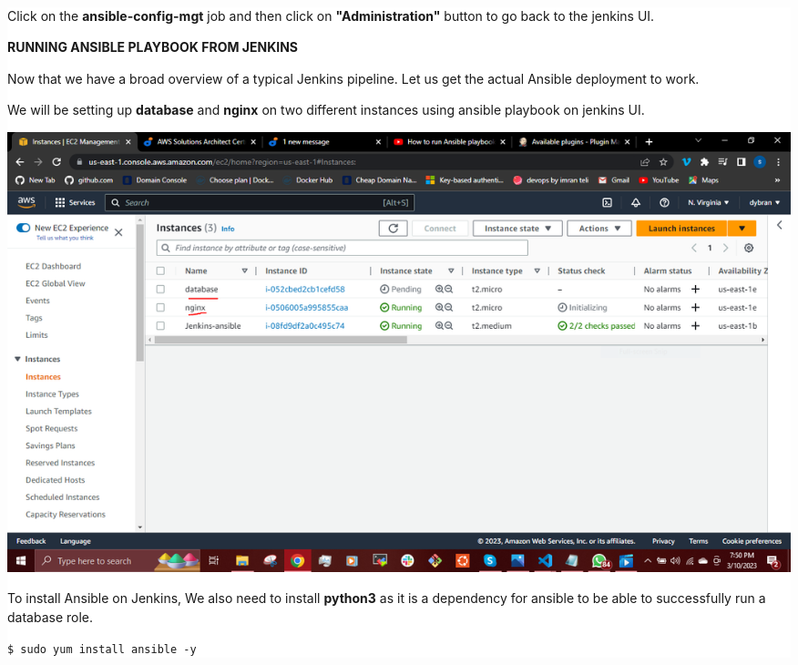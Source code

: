 Click on the __ansible-config-mgt__ job and then click on __"Administration"__ button to go back to the jenkins UI.

__RUNNING ANSIBLE PLAYBOOK FROM JENKINS__

Now that we have a broad overview of a typical Jenkins pipeline. Let us get the actual Ansible deployment to work.

We will be setting up __database__ and __nginx__ on two different instances using ansible playbook on jenkins UI.

![image](./images/nginx-database-instances.PNG)

To install Ansible on Jenkins, We also need to install __python3__ as it is a dependency for ansible to be able to successfully run a database role.

`$ sudo yum install ansible -y`
